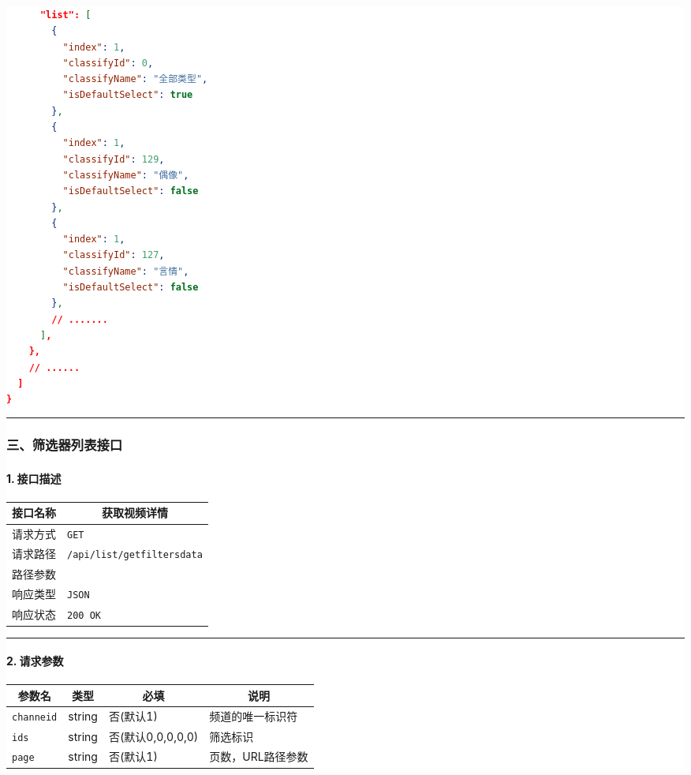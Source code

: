 ```json
      "list": [
        {
          "index": 1,
          "classifyId": 0,
          "classifyName": "全部类型",
          "isDefaultSelect": true
        },
        {
          "index": 1,
          "classifyId": 129,
          "classifyName": "偶像",
          "isDefaultSelect": false
        },
        {
          "index": 1,
          "classifyId": 127,
          "classifyName": "言情",
          "isDefaultSelect": false
        },
        // .......
      ],
    },
    // ......
  ]
}
```

---



### 三、筛选器列表接口

#### 1. 接口描述

| 接口名称 | 获取视频详情                     |
| ---- | -------------------------- |
| 请求方式 | `GET`                      |
| 请求路径 | `/api/list/getfiltersdata` |
| 路径参数 |                            |
| 响应类型 | `JSON`                     |
| 响应状态 | `200 OK`                   |

* * *

#### 2. 请求参数

| 参数名        | 类型     | 必填             | 说明         |
| ---------- | ------ | -------------- | ---------- |
| `channeid` | string | 否(默认1)         | 频道的唯一标识符   |
| `ids`      | string | 否(默认0,0,0,0,0) | 筛选标识       |
| `page`     | string | 否(默认1)         | 页数，URL路径参数 |
